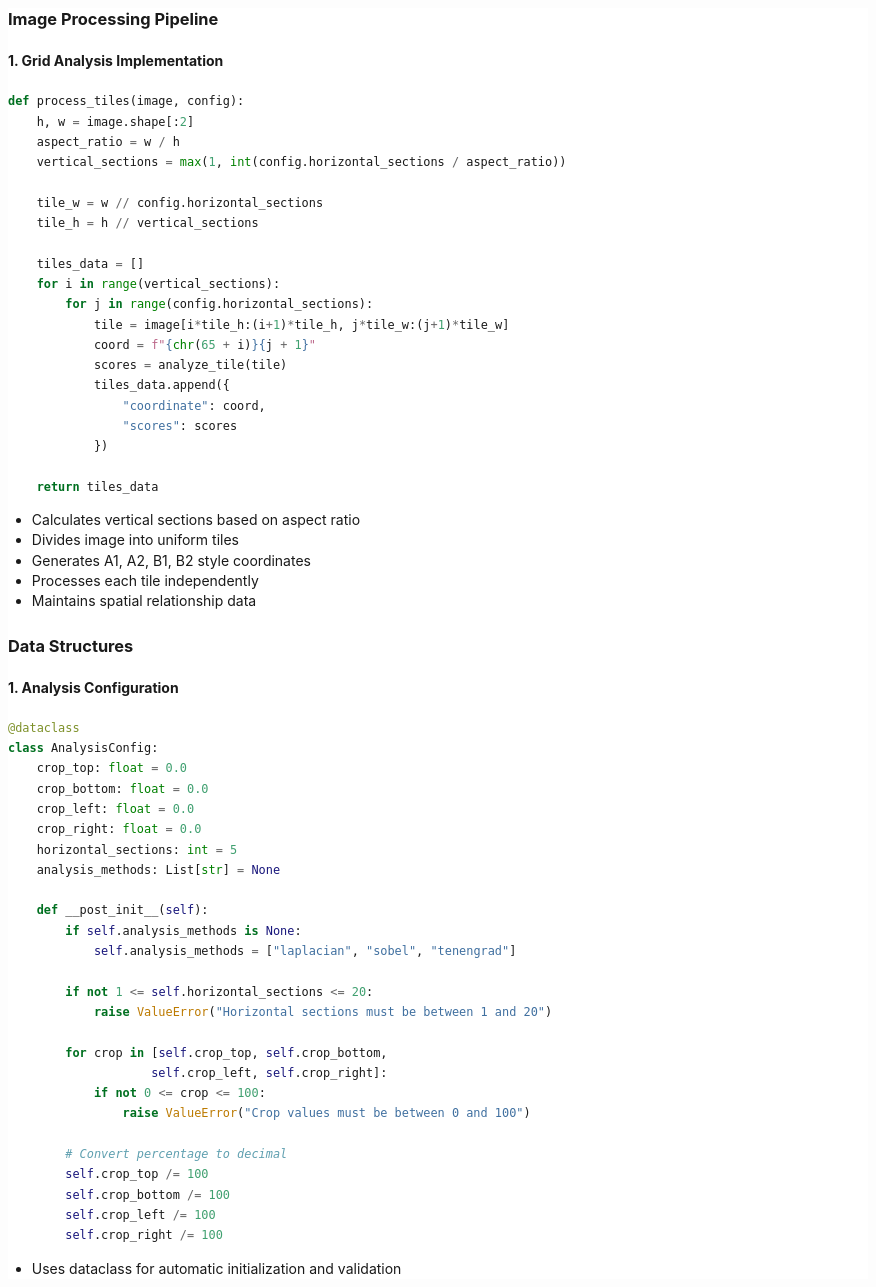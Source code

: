 ### Image Processing Pipeline

#### 1. Grid Analysis Implementation
```python
def process_tiles(image, config):
    h, w = image.shape[:2]
    aspect_ratio = w / h
    vertical_sections = max(1, int(config.horizontal_sections / aspect_ratio))
    
    tile_w = w // config.horizontal_sections
    tile_h = h // vertical_sections
    
    tiles_data = []
    for i in range(vertical_sections):
        for j in range(config.horizontal_sections):
            tile = image[i*tile_h:(i+1)*tile_h, j*tile_w:(j+1)*tile_w]
            coord = f"{chr(65 + i)}{j + 1}"
            scores = analyze_tile(tile)
            tiles_data.append({
                "coordinate": coord,
                "scores": scores
            })
    
    return tiles_data
```
- Calculates vertical sections based on aspect ratio
- Divides image into uniform tiles
- Generates A1, A2, B1, B2 style coordinates
- Processes each tile independently
- Maintains spatial relationship data

### Data Structures

#### 1. Analysis Configuration
```python
@dataclass
class AnalysisConfig:
    crop_top: float = 0.0
    crop_bottom: float = 0.0
    crop_left: float = 0.0
    crop_right: float = 0.0
    horizontal_sections: int = 5
    analysis_methods: List[str] = None

    def __post_init__(self):
        if self.analysis_methods is None:
            self.analysis_methods = ["laplacian", "sobel", "tenengrad"]
        
        if not 1 <= self.horizontal_sections <= 20:
            raise ValueError("Horizontal sections must be between 1 and 20")
        
        for crop in [self.crop_top, self.crop_bottom, 
                    self.crop_left, self.crop_right]:
            if not 0 <= crop <= 100:
                raise ValueError("Crop values must be between 0 and 100")
            
        # Convert percentage to decimal
        self.crop_top /= 100
        self.crop_bottom /= 100
        self.crop_left /= 100
        self.crop_right /= 100
```
- Uses dataclass for automatic initialization and validation